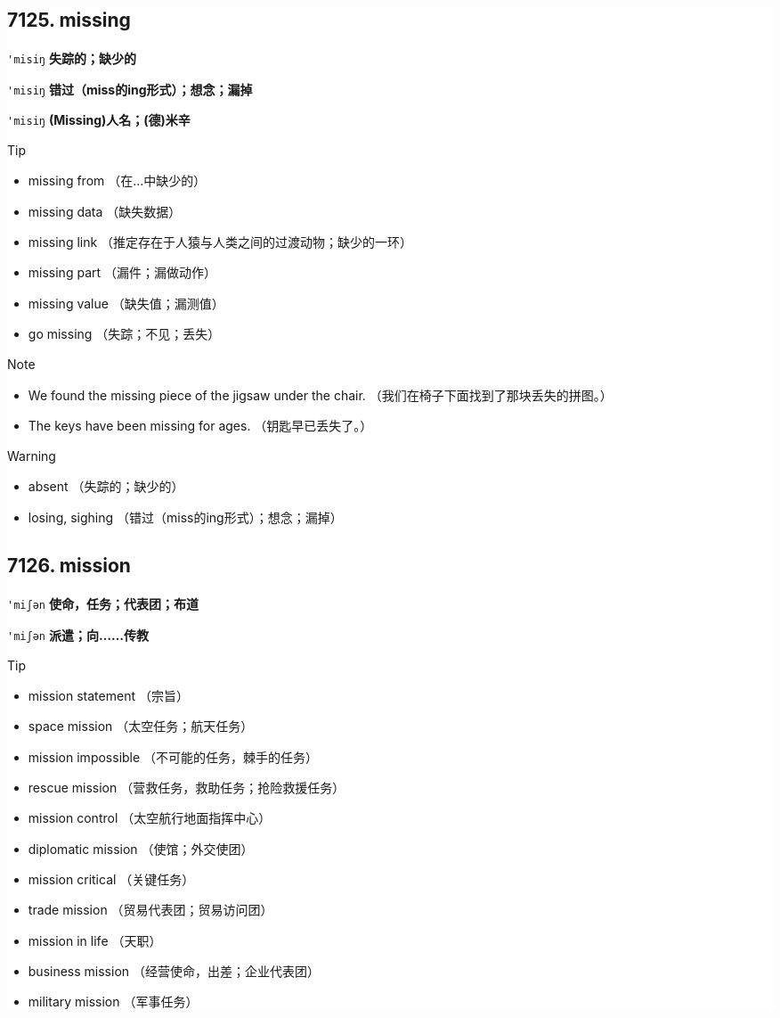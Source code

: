## 7125. missing

`'misiŋ`  **失踪的；缺少的**

`'misiŋ`  **错过（miss的ing形式）；想念；漏掉**

`'misiŋ`  **(Missing)人名；(德)米辛**

> [!TIP]
>
> - missing from （在…中缺少的）
>
> - missing data （缺失数据）
>
> - missing link （推定存在于人猿与人类之间的过渡动物；缺少的一环）
>
> - missing part （漏件；漏做动作）
>
> - missing value （缺失值；漏测值）
>
> - go missing （失踪；不见；丢失）
>

> [!NOTE]
>
> - We found the missing piece of the jigsaw under the chair. （我们在椅子下面找到了那块丢失的拼图。）
>
> - The keys have been missing for ages. （钥匙早已丢失了。）
>

> [!WARNING]
>
> - absent （失踪的；缺少的）
>
> - losing, sighing （错过（miss的ing形式）；想念；漏掉）
>

## 7126. mission

`'miʃən`  **使命，任务；代表团；布道**

`'miʃən`  **派遣；向……传教**

> [!TIP]
>
> - mission statement （宗旨）
>
> - space mission （太空任务；航天任务）
>
> - mission impossible （不可能的任务，棘手的任务）
>
> - rescue mission （营救任务，救助任务；抢险救援任务）
>
> - mission control （太空航行地面指挥中心）
>
> - diplomatic mission （使馆；外交使团）
>
> - mission critical （关键任务）
>
> - trade mission （贸易代表团；贸易访问团）
>
> - mission in life （天职）
>
> - business mission （经营使命，出差；企业代表团）
>
> - military mission （军事任务）
